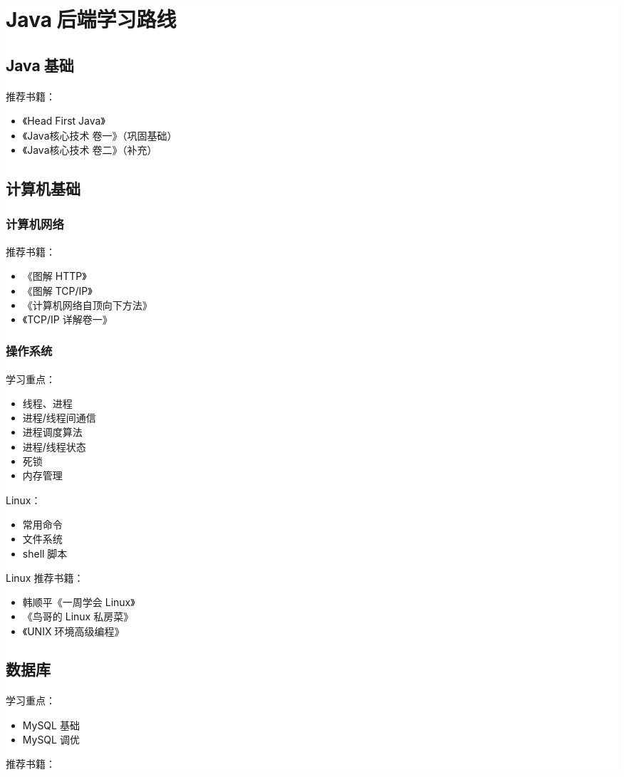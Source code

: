 # Java 后端学习路线

## Java 基础

推荐书籍：

- 《Head First Java》
- 《Java核心技术 卷一》（巩固基础）
- 《Java核心技术 卷二》（补充）

## 计算机基础

### 计算机网络

推荐书籍：

- 《图解 HTTP》
- 《图解 TCP/IP》
- 《计算机网络自顶向下方法》
- 《TCP/IP 详解卷一》

### 操作系统

学习重点：

- 线程、进程
- 进程/线程间通信
- 进程调度算法
- 进程/线程状态
- 死锁
- 内存管理

Linux：

- 常用命令
- 文件系统
- shell 脚本

Linux 推荐书籍：

- 韩顺平《一周学会 Linux》
- 《鸟哥的 Linux 私房菜》
- 《UNIX 环境高级编程》

## 数据库

学习重点：

- MySQL 基础
- MySQL 调优

推荐书籍：
